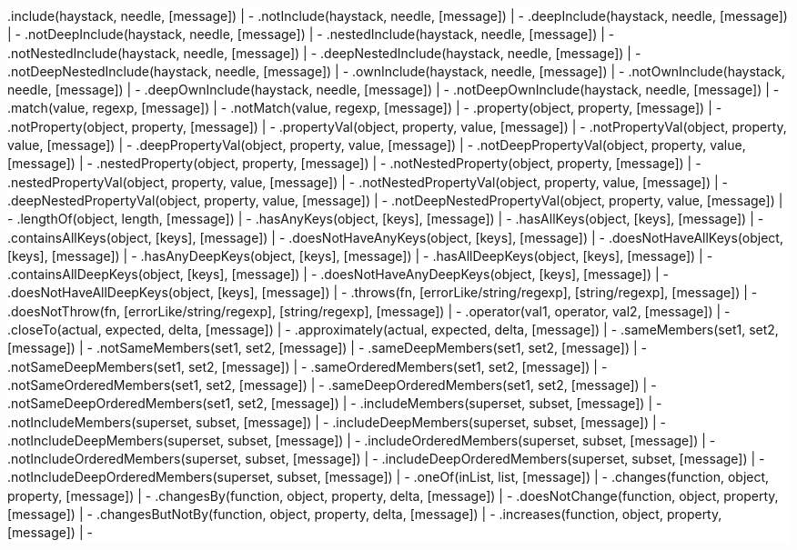 .include(haystack, needle, [message])                                    | -
.notInclude(haystack, needle, [message])                                 | -
.deepInclude(haystack, needle, [message])                                | -
.notDeepInclude(haystack, needle, [message])                             | -
.nestedInclude(haystack, needle, [message])                              | -
.notNestedInclude(haystack, needle, [message])                           | -
.deepNestedInclude(haystack, needle, [message])                          | -
.notDeepNestedInclude(haystack, needle, [message])                       | -
.ownInclude(haystack, needle, [message])                                 | -
.notOwnInclude(haystack, needle, [message])                              | -
.deepOwnInclude(haystack, needle, [message])                             | -
.notDeepOwnInclude(haystack, needle, [message])                          | -
.match(value, regexp, [message])                                         | -
.notMatch(value, regexp, [message])                                      | -
.property(object, property, [message])                                   | -
.notProperty(object, property, [message])                                | -
.propertyVal(object, property, value, [message])                         | -
.notPropertyVal(object, property, value, [message])                      | -
.deepPropertyVal(object, property, value, [message])                     | -
.notDeepPropertyVal(object, property, value, [message])                  | -
.nestedProperty(object, property, [message])                             | -
.notNestedProperty(object, property, [message])                          | -
.nestedPropertyVal(object, property, value, [message])                   | -
.notNestedPropertyVal(object, property, value, [message])                | -
.deepNestedPropertyVal(object, property, value, [message])               | -
.notDeepNestedPropertyVal(object, property, value, [message])            | -
.lengthOf(object, length, [message])                                     | -
.hasAnyKeys(object, [keys], [message])                                   | -
.hasAllKeys(object, [keys], [message])                                   | -
.containsAllKeys(object, [keys], [message])                              | -
.doesNotHaveAnyKeys(object, [keys], [message])                           | -
.doesNotHaveAllKeys(object, [keys], [message])                           | -
.hasAnyDeepKeys(object, [keys], [message])                               | -
.hasAllDeepKeys(object, [keys], [message])                               | -
.containsAllDeepKeys(object, [keys], [message])                          | -
.doesNotHaveAnyDeepKeys(object, [keys], [message])                       | -
.doesNotHaveAllDeepKeys(object, [keys], [message])                       | -
.throws(fn, [errorLike/string/regexp], [string/regexp], [message])       | -
.doesNotThrow(fn, [errorLike/string/regexp], [string/regexp], [message]) | -
.operator(val1, operator, val2, [message])                               | -
.closeTo(actual, expected, delta, [message])                             | -
.approximately(actual, expected, delta, [message])                       | -
.sameMembers(set1, set2, [message])                                      | -
.notSameMembers(set1, set2, [message])                                   | -
.sameDeepMembers(set1, set2, [message])                                  | -
.notSameDeepMembers(set1, set2, [message])                               | -
.sameOrderedMembers(set1, set2, [message])                               | -
.notSameOrderedMembers(set1, set2, [message])                            | -
.sameDeepOrderedMembers(set1, set2, [message])                           | -
.notSameDeepOrderedMembers(set1, set2, [message])                        | -
.includeMembers(superset, subset, [message])                             | -
.notIncludeMembers(superset, subset, [message])                          | -
.includeDeepMembers(superset, subset, [message])                         | -
.notIncludeDeepMembers(superset, subset, [message])                      | -
.includeOrderedMembers(superset, subset, [message])                      | -
.notIncludeOrderedMembers(superset, subset, [message])                   | -
.includeDeepOrderedMembers(superset, subset, [message])                  | -
.notIncludeDeepOrderedMembers(superset, subset, [message])               | -
.oneOf(inList, list, [message])                                          | -
.changes(function, object, property, [message])                          | -
.changesBy(function, object, property, delta, [message])                 | -
.doesNotChange(function, object, property, [message])                    | -
.changesButNotBy(function, object, property, delta, [message])           | -
.increases(function, object, property, [message])                        | -